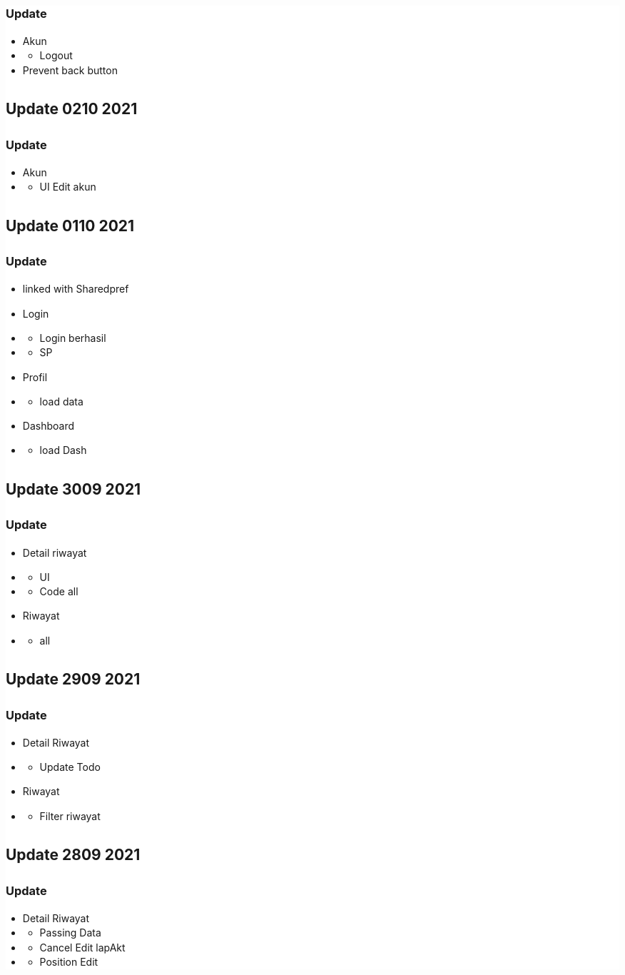 ### Update
+ Akun
+ + Logout
+ Prevent back button

## Update 0210 2021

### Update
+ Akun
+ + UI Edit akun

## Update 0110 2021

### Update 
+ linked with Sharedpref
+ Login
+ + Login berhasil
+ + SP

+ Profil
+ + load data

+ Dashboard
+ + load Dash

## Update 3009 2021

### Update
+ Detail riwayat
+ + UI
+ + Code all

+ Riwayat
+ + all


## Update 2909 2021

### Update 
+ Detail Riwayat
+ + Update Todo

+ Riwayat
+ + Filter riwayat

## Update 2809 2021

### Update
+ Detail Riwayat
+ + Passing Data
+ + Cancel Edit lapAkt
+ + Position Edit
